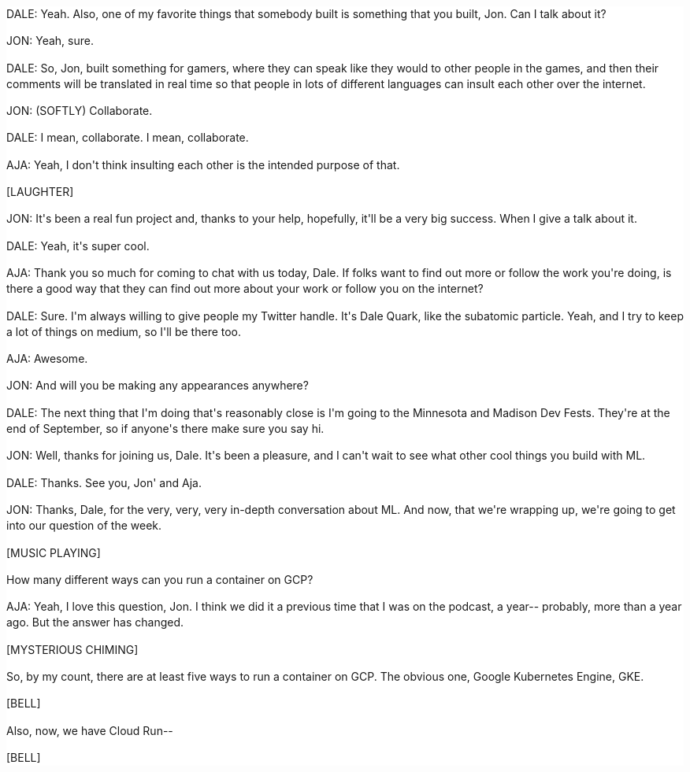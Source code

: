 DALE: Yeah. Also, one of my favorite things that somebody built is something that you built, Jon. Can I talk about it? 

JON: Yeah, sure. 

DALE: So, Jon, built something for gamers, where they can speak like they would to other people in the games, and then their comments will be translated in real time so that people in lots of different languages can insult each other over the internet. 

JON: (SOFTLY) Collaborate. 

DALE: I mean, collaborate. I mean, collaborate. 

AJA: Yeah, I don't think insulting each other is the intended purpose of that. 

[LAUGHTER] 

JON: It's been a real fun project and, thanks to your help, hopefully, it'll be a very big success. When I give a talk about it. 

DALE: Yeah, it's super cool. 

AJA: Thank you so much for coming to chat with us today, Dale. If folks want to find out more or follow the work you're doing, is there a good way that they can find out more about your work or follow you on the internet? 

DALE: Sure. I'm always willing to give people my Twitter handle. It's Dale Quark, like the subatomic particle. Yeah, and I try to keep a lot of things on medium, so I'll be there too. 

AJA: Awesome. 

JON: And will you be making any appearances anywhere? 

DALE: The next thing that I'm doing that's reasonably close is I'm going to the Minnesota and Madison Dev Fests. They're at the end of September, so if anyone's there make sure you say hi. 

JON: Well, thanks for joining us, Dale. It's been a pleasure, and I can't wait to see what other cool things you build with ML. 

DALE: Thanks. See you, Jon' and Aja. 

JON: Thanks, Dale, for the very, very, very in-depth conversation about ML. And now, that we're wrapping up, we're going to get into our question of the week. 

[MUSIC PLAYING] 

How many different ways can you run a container on GCP? 

AJA: Yeah, I love this question, Jon. I think we did it a previous time that I was on the podcast, a year-- probably, more than a year ago. But the answer has changed. 

[MYSTERIOUS CHIMING] 

So, by my count, there are at least five ways to run a container on GCP. The obvious one, Google Kubernetes Engine, GKE. 

[BELL] 

Also, now, we have Cloud Run-- 

[BELL] 
